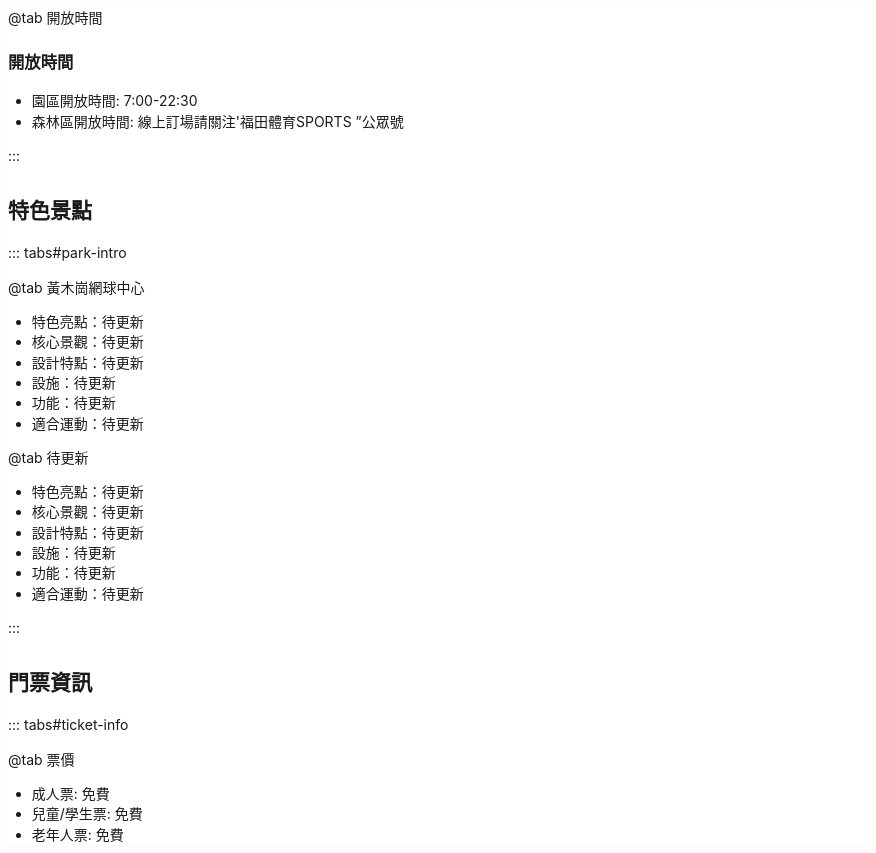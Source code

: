 @tab 開放時間
### 開放時間
- 園區開放時間: 7:00-22:30
- 森林區開放時間: 線上訂場請關注'福田體育SPORTS ”公眾號

:::

## 特色景點

::: tabs#park-intro

@tab 黃木崗網球中心
<ImageCard
image="https://www.sz.gov.cn/img/4/4096/4096517/11111767.jpg"
    title="黃木崗網球中心"
    description="黃木崗網球中心位於福田區筍崗西路3072號，2008年建設完工，佔地約1 .5萬平方公尺。擁有6片標準室外網球場、6片張拉膜風雨網球場、4片網球練習牆及1片籃球場。網球場內設有觀眾席，可容納500名觀眾。停車場、更衣室等配套設施一應俱全。"
    date=""
    author="市文化廣電旅遊體育局"
/>


- 特色亮點：待更新
- 核心景觀：待更新
- 設計特點：待更新
- 設施：待更新
- 功能：待更新
- 適合運動：待更新

@tab 待更新
<ImageCard
image="https://www.sz.gov.cn/img/4/4096/4096517/11111767.jpg"
    title="黃木崗網球中心"
    description="黃木崗網球中心位於福田區筍崗西路3072號，2008年建設完工，佔地約1 .5萬平方公尺。擁有6片標準室外網球場、6片張拉膜風雨網球場、4片網球練習牆及1片籃球場。網球場內設有觀眾席，可容納500名觀眾。停車場、更衣室等配套設施一應俱全。"
    date=""
    author="市文化廣電旅遊體育局"
/>


- 特色亮點：待更新
- 核心景觀：待更新
- 設計特點：待更新
- 設施：待更新
- 功能：待更新
- 適合運動：待更新

:::

## 門票資訊

::: tabs#ticket-info

@tab 票價
- 成人票: 免費
- 兒童/學生票: 免費
- 老年人票: 免費
